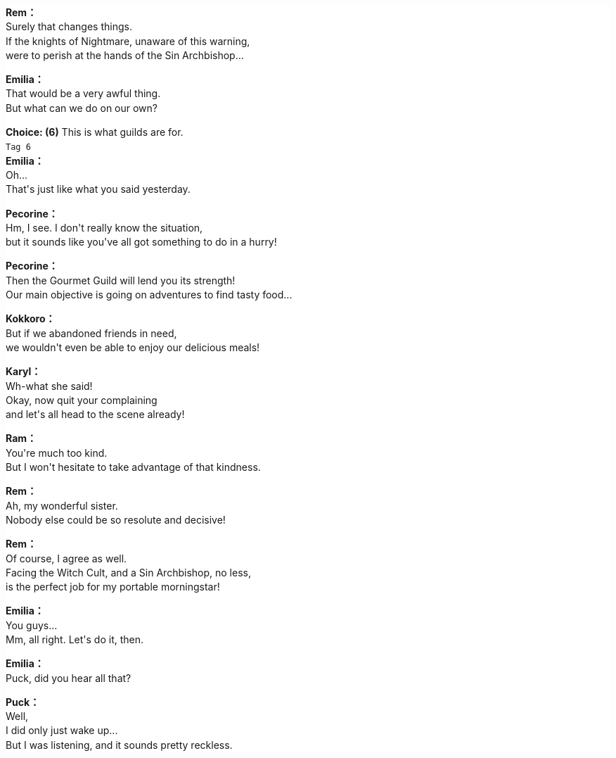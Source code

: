**Rem：**  
Surely that changes things.  
If the knights of Nightmare, unaware of this warning,  
were to perish at the hands of the Sin Archbishop...  
  
**Emilia：**  
That would be a very awful thing.  
But what can we do on our own?  
  
**Choice: (6)**  This is what guilds are for.  
`Tag 6`  
**Emilia：**  
Oh...  
That's just like what you said yesterday.  
  
**Pecorine：**  
Hm, I see. I don't really know the situation,  
but it sounds like you've all got something to do in a hurry!  
  
**Pecorine：**  
Then the Gourmet Guild will lend you its strength!  
Our main objective is going on adventures to find tasty food...  
  
**Kokkoro：**  
But if we abandoned friends in need,  
we wouldn't even be able to enjoy our delicious meals!  
  
**Karyl：**  
Wh-what she said!  
Okay, now quit your complaining  
and let's all head to the scene already!  
  
**Ram：**  
You're much too kind.  
But I won't hesitate to take advantage of that kindness.  
  
**Rem：**  
Ah, my wonderful sister.  
Nobody else could be so resolute and decisive!  
  
**Rem：**  
Of course, I agree as well.  
Facing the Witch Cult, and a Sin Archbishop, no less,  
is the perfect job for my portable morningstar!  
  
**Emilia：**  
You guys...  
Mm, all right. Let's do it, then.  
  
**Emilia：**  
Puck, did you hear all that?  
  
**Puck：**  
Well,  
 I did only just wake up...  
But I was listening, and it sounds pretty reckless.  
  